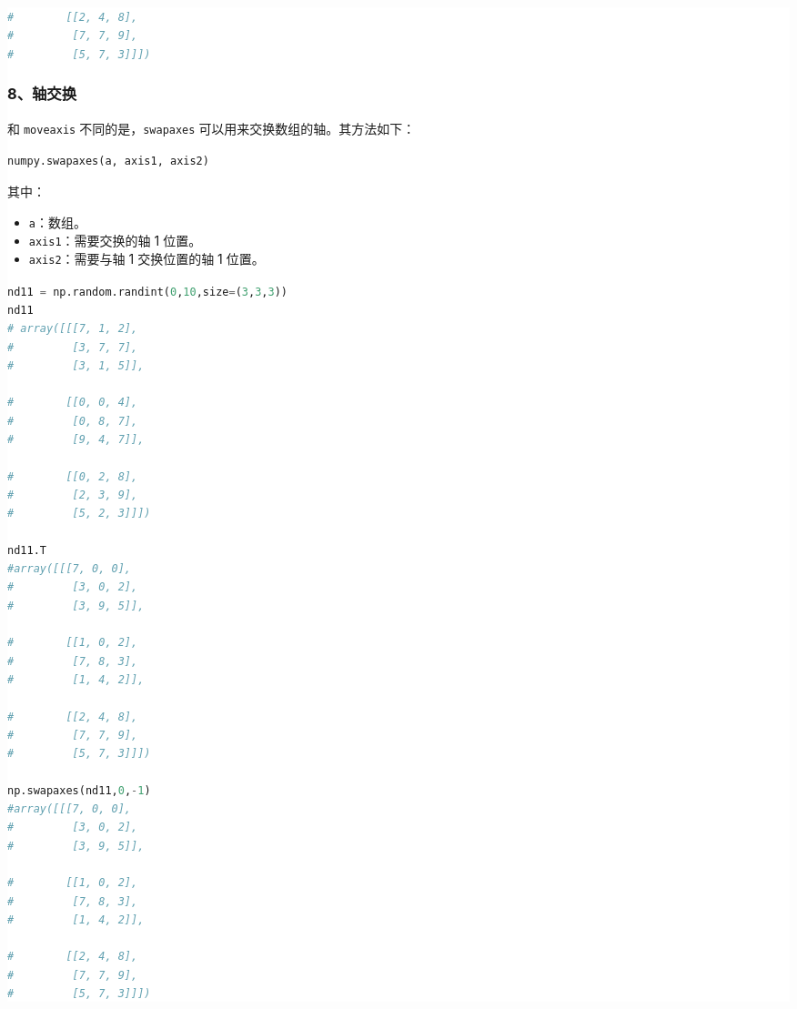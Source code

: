 ```python
#        [[2, 4, 8],
#         [7, 7, 9],
#         [5, 7, 3]]])
```

### 8、轴交换

和 `moveaxis` 不同的是，`swapaxes` 可以用来交换数组的轴。其方法如下：

```python
numpy.swapaxes(a, axis1, axis2) 
```

其中：

- `a`：数组。
- `axis1`：需要交换的轴 1 位置。
- `axis2`：需要与轴 1 交换位置的轴 1 位置。

```python
nd11 = np.random.randint(0,10,size=(3,3,3))
nd11
# array([[[7, 1, 2],
#         [3, 7, 7],
#         [3, 1, 5]],

#        [[0, 0, 4],
#         [0, 8, 7],
#         [9, 4, 7]],

#        [[0, 2, 8],
#         [2, 3, 9],
#         [5, 2, 3]]])

nd11.T
#array([[[7, 0, 0],
#         [3, 0, 2],
#         [3, 9, 5]],

#        [[1, 0, 2],
#         [7, 8, 3],
#         [1, 4, 2]],

#        [[2, 4, 8],
#         [7, 7, 9],
#         [5, 7, 3]]])

np.swapaxes(nd11,0,-1)
#array([[[7, 0, 0],
#         [3, 0, 2],
#         [3, 9, 5]],

#        [[1, 0, 2],
#         [7, 8, 3],
#         [1, 4, 2]],

#        [[2, 4, 8],
#         [7, 7, 9],
#         [5, 7, 3]]])
```
